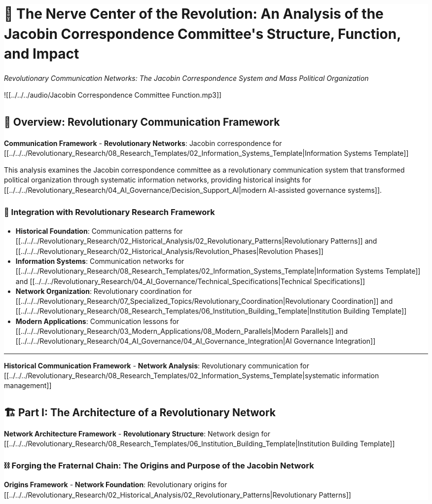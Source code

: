 # 📡 The Nerve Center of the Revolution: An Analysis of the Jacobin Correspondence Committee's Structure, Function, and Impact

*Revolutionary Communication Networks: The Jacobin Correspondence System and Mass Political Organization*

![[../../../audio/Jacobin Correspondence Committee Function.mp3]]

## 🎯 Overview: Revolutionary Communication Framework

**Communication Framework** - **Revolutionary Networks**: Jacobin correspondence for [[../../../Revolutionary_Research/08_Research_Templates/02_Information_Systems_Template|Information Systems Template]]

This analysis examines the Jacobin correspondence committee as a revolutionary communication system that transformed political organization through systematic information networks, providing historical insights for [[../../../Revolutionary_Research/04_AI_Governance/Decision_Support_AI|modern AI-assisted governance systems]].

### 🔗 Integration with Revolutionary Research Framework
- **Historical Foundation**: Communication patterns for [[../../../Revolutionary_Research/02_Historical_Analysis/02_Revolutionary_Patterns|Revolutionary Patterns]] and [[../../../Revolutionary_Research/02_Historical_Analysis/Revolution_Phases|Revolution Phases]]
- **Information Systems**: Communication networks for [[../../../Revolutionary_Research/08_Research_Templates/02_Information_Systems_Template|Information Systems Template]] and [[../../../Revolutionary_Research/04_AI_Governance/Technical_Specifications|Technical Specifications]]
- **Network Organization**: Revolutionary coordination for [[../../../Revolutionary_Research/07_Specialized_Topics/Revolutionary_Coordination|Revolutionary Coordination]] and [[../../../Revolutionary_Research/08_Research_Templates/06_Institution_Building_Template|Institution Building Template]]
- **Modern Applications**: Communication lessons for [[../../../Revolutionary_Research/03_Modern_Applications/08_Modern_Parallels|Modern Parallels]] and [[../../../Revolutionary_Research/04_AI_Governance/04_AI_Governance_Integration|AI Governance Integration]]

---

**Historical Communication Framework** - **Network Analysis**: Revolutionary communication for [[../../../Revolutionary_Research/08_Research_Templates/02_Information_Systems_Template|systematic information management]]
  

## 🏗️ Part I: The Architecture of a Revolutionary Network

**Network Architecture Framework** - **Revolutionary Structure**: Network design for [[../../../Revolutionary_Research/08_Research_Templates/06_Institution_Building_Template|Institution Building Template]]

### ⛓️ Forging the Fraternal Chain: The Origins and Purpose of the Jacobin Network

**Origins Framework** - **Network Foundation**: Revolutionary origins for [[../../../Revolutionary_Research/02_Historical_Analysis/02_Revolutionary_Patterns|Revolutionary Patterns]]
